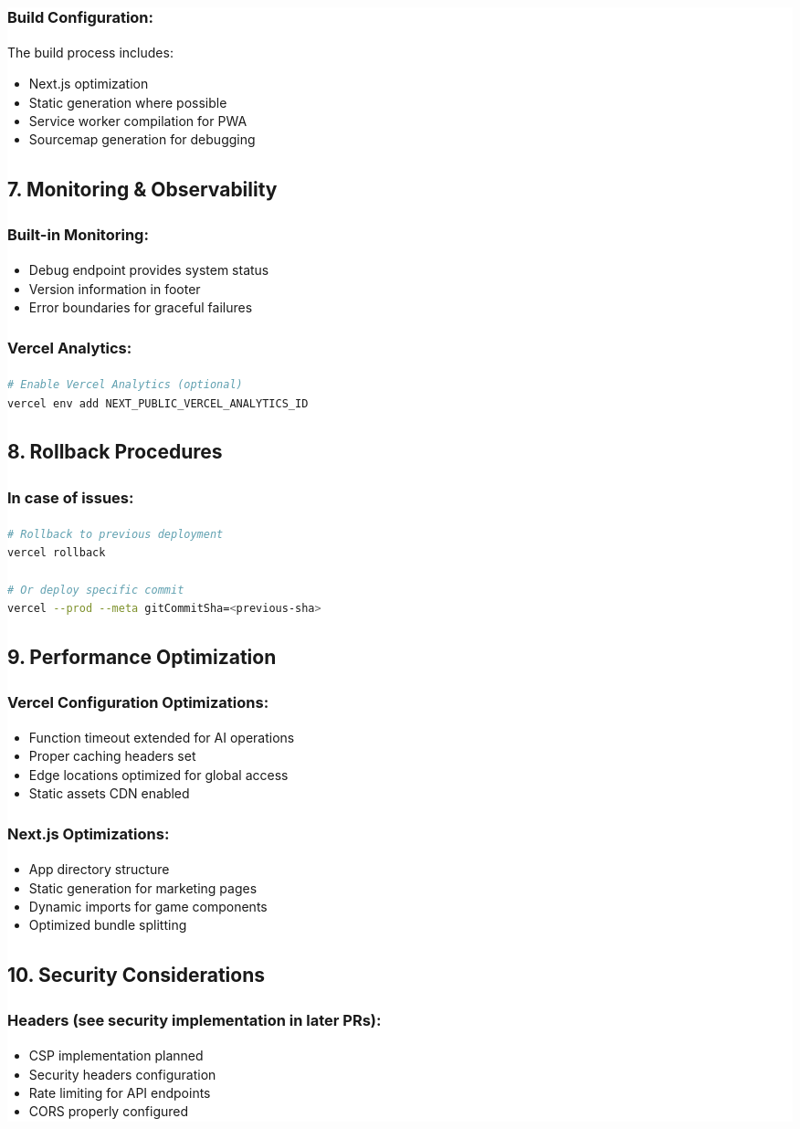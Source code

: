 ### Build Configuration:
The build process includes:
- Next.js optimization
- Static generation where possible
- Service worker compilation for PWA
- Sourcemap generation for debugging

## 7. Monitoring & Observability

### Built-in Monitoring:
- Debug endpoint provides system status
- Version information in footer
- Error boundaries for graceful failures

### Vercel Analytics:
```bash
# Enable Vercel Analytics (optional)
vercel env add NEXT_PUBLIC_VERCEL_ANALYTICS_ID
```

## 8. Rollback Procedures

### In case of issues:
```bash
# Rollback to previous deployment
vercel rollback

# Or deploy specific commit
vercel --prod --meta gitCommitSha=<previous-sha>
```

## 9. Performance Optimization

### Vercel Configuration Optimizations:
- Function timeout extended for AI operations
- Proper caching headers set
- Edge locations optimized for global access
- Static assets CDN enabled

### Next.js Optimizations:
- App directory structure
- Static generation for marketing pages
- Dynamic imports for game components
- Optimized bundle splitting

## 10. Security Considerations

### Headers (see security implementation in later PRs):
- CSP implementation planned
- Security headers configuration
- Rate limiting for API endpoints
- CORS properly configured
